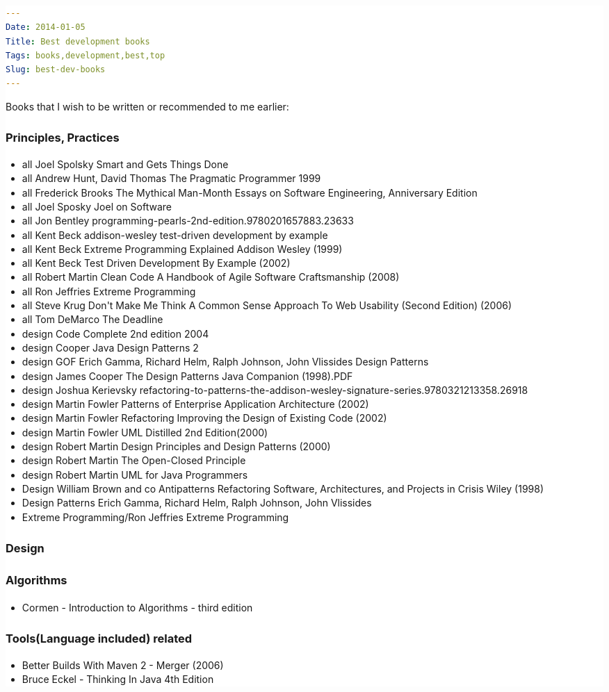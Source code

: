```yaml
---
Date: 2014-01-05
Title: Best development books
Tags: books,development,best,top
Slug: best-dev-books
---
```


Books that I wish to be written or recommended to me earlier:

### Principles, Practices
- all  Joel Spolsky Smart and Gets Things Done
- all Andrew Hunt, David Thomas The Pragmatic Programmer 1999
- all Frederick Brooks The Mythical Man-Month Essays on Software Engineering, Anniversary Edition
- all Joel Sposky Joel on Software
- all Jon Bentley programming-pearls-2nd-edition.9780201657883.23633
- all Kent Beck addison-wesley test-driven development by example
- all Kent Beck Extreme Programming Explained Addison Wesley (1999)
- all Kent Beck Test Driven Development By Example (2002)
- all Robert Martin Clean Code A Handbook of Agile Software Craftsmanship (2008)
- all Ron Jeffries Extreme Programming
- all Steve Krug Don't Make Me Think A Common Sense Approach To Web Usability (Second Edition) (2006)
- all Tom DeMarco The Deadline
- design Code Complete 2nd edition 2004
- design Cooper Java Design Patterns 2
- design GOF Erich Gamma, Richard Helm, Ralph Johnson, John Vlissides Design Patterns
- design James Cooper The Design Patterns Java Companion (1998).PDF
- design Joshua Kerievsky refactoring-to-patterns-the-addison-wesley-signature-series.9780321213358.26918
- design Martin Fowler Patterns of Enterprise Application Architecture (2002)
- design Martin Fowler Refactoring Improving the Design of Existing Code (2002)
- design Martin Fowler UML Distilled 2nd Edition(2000)
- design Robert Martin Design Principles and Design Patterns (2000)
- design Robert Martin The Open-Closed Principle
- design Robert Martin UML for Java Programmers
- Design William Brown and co Antipatterns Refactoring Software, Architectures, and Projects in Crisis Wiley (1998)
- Design Patterns Erich Gamma, Richard Helm, Ralph Johnson, John Vlissides
- Extreme Programming/Ron Jeffries Extreme Programming

### Design

### Algorithms
- Cormen - Introduction to Algorithms - third edition

### Tools(Language included) related
- Better Builds With Maven 2 - Merger (2006)
- Bruce Eckel - Thinking In Java 4th Edition
